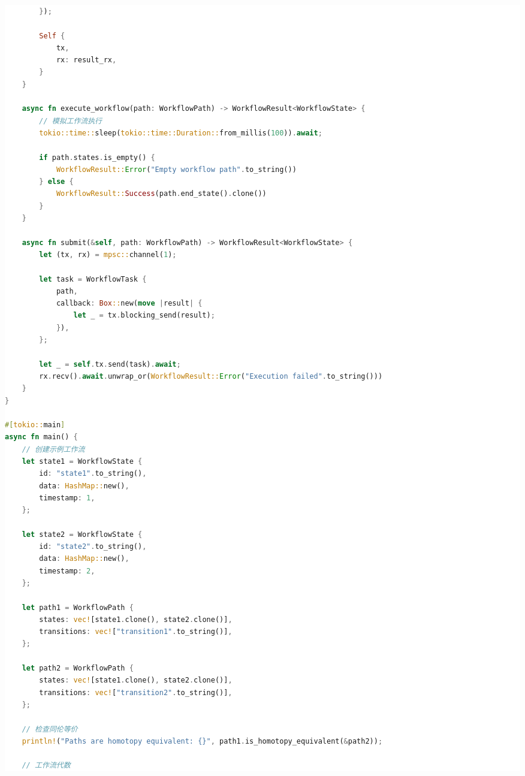 ```rust
        });
        
        Self {
            tx,
            rx: result_rx,
        }
    }
    
    async fn execute_workflow(path: WorkflowPath) -> WorkflowResult<WorkflowState> {
        // 模拟工作流执行
        tokio::time::sleep(tokio::time::Duration::from_millis(100)).await;
        
        if path.states.is_empty() {
            WorkflowResult::Error("Empty workflow path".to_string())
        } else {
            WorkflowResult::Success(path.end_state().clone())
        }
    }
    
    async fn submit(&self, path: WorkflowPath) -> WorkflowResult<WorkflowState> {
        let (tx, rx) = mpsc::channel(1);
        
        let task = WorkflowTask {
            path,
            callback: Box::new(move |result| {
                let _ = tx.blocking_send(result);
            }),
        };
        
        let _ = self.tx.send(task).await;
        rx.recv().await.unwrap_or(WorkflowResult::Error("Execution failed".to_string()))
    }
}

#[tokio::main]
async fn main() {
    // 创建示例工作流
    let state1 = WorkflowState {
        id: "state1".to_string(),
        data: HashMap::new(),
        timestamp: 1,
    };
    
    let state2 = WorkflowState {
        id: "state2".to_string(),
        data: HashMap::new(),
        timestamp: 2,
    };
    
    let path1 = WorkflowPath {
        states: vec![state1.clone(), state2.clone()],
        transitions: vec!["transition1".to_string()],
    };
    
    let path2 = WorkflowPath {
        states: vec![state1.clone(), state2.clone()],
        transitions: vec!["transition2".to_string()],
    };
    
    // 检查同伦等价
    println!("Paths are homotopy equivalent: {}", path1.is_homotopy_equivalent(&path2));
    
    // 工作流代数
```